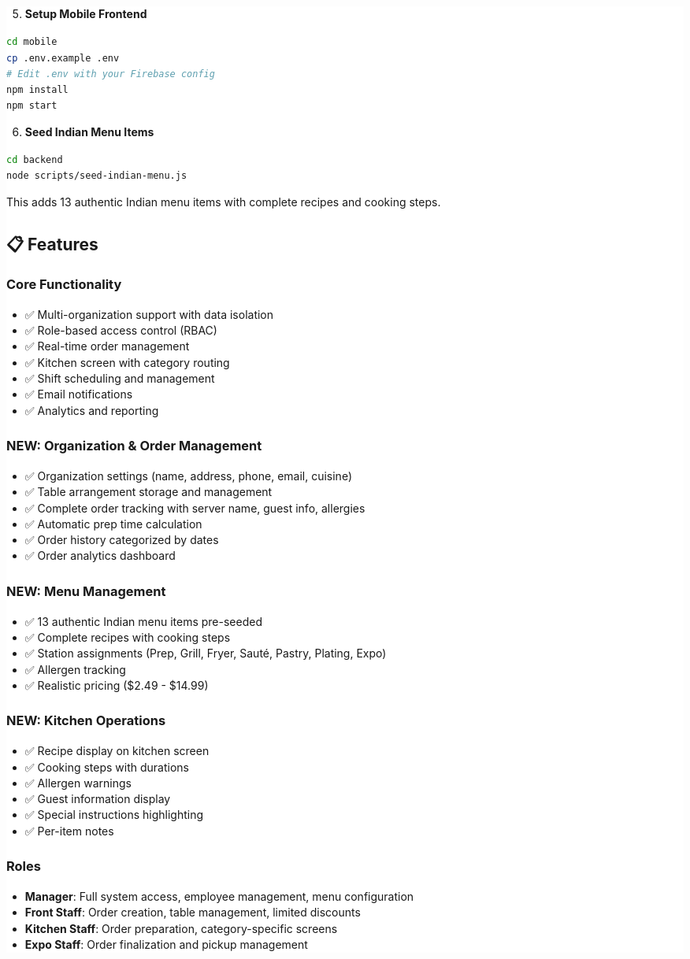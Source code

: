 5. **Setup Mobile Frontend**
```bash
cd mobile
cp .env.example .env
# Edit .env with your Firebase config
npm install
npm start
```

6. **Seed Indian Menu Items**
```bash
cd backend
node scripts/seed-indian-menu.js
```
This adds 13 authentic Indian menu items with complete recipes and cooking steps.

## 📋 Features

### Core Functionality
- ✅ Multi-organization support with data isolation
- ✅ Role-based access control (RBAC)
- ✅ Real-time order management
- ✅ Kitchen screen with category routing
- ✅ Shift scheduling and management
- ✅ Email notifications
- ✅ Analytics and reporting

### NEW: Organization & Order Management
- ✅ Organization settings (name, address, phone, email, cuisine)
- ✅ Table arrangement storage and management
- ✅ Complete order tracking with server name, guest info, allergies
- ✅ Automatic prep time calculation
- ✅ Order history categorized by dates
- ✅ Order analytics dashboard

### NEW: Menu Management
- ✅ 13 authentic Indian menu items pre-seeded
- ✅ Complete recipes with cooking steps
- ✅ Station assignments (Prep, Grill, Fryer, Sauté, Pastry, Plating, Expo)
- ✅ Allergen tracking
- ✅ Realistic pricing ($2.49 - $14.99)

### NEW: Kitchen Operations
- ✅ Recipe display on kitchen screen
- ✅ Cooking steps with durations
- ✅ Allergen warnings
- ✅ Guest information display
- ✅ Special instructions highlighting
- ✅ Per-item notes

### Roles
- **Manager**: Full system access, employee management, menu configuration
- **Front Staff**: Order creation, table management, limited discounts
- **Kitchen Staff**: Order preparation, category-specific screens
- **Expo Staff**: Order finalization and pickup management
